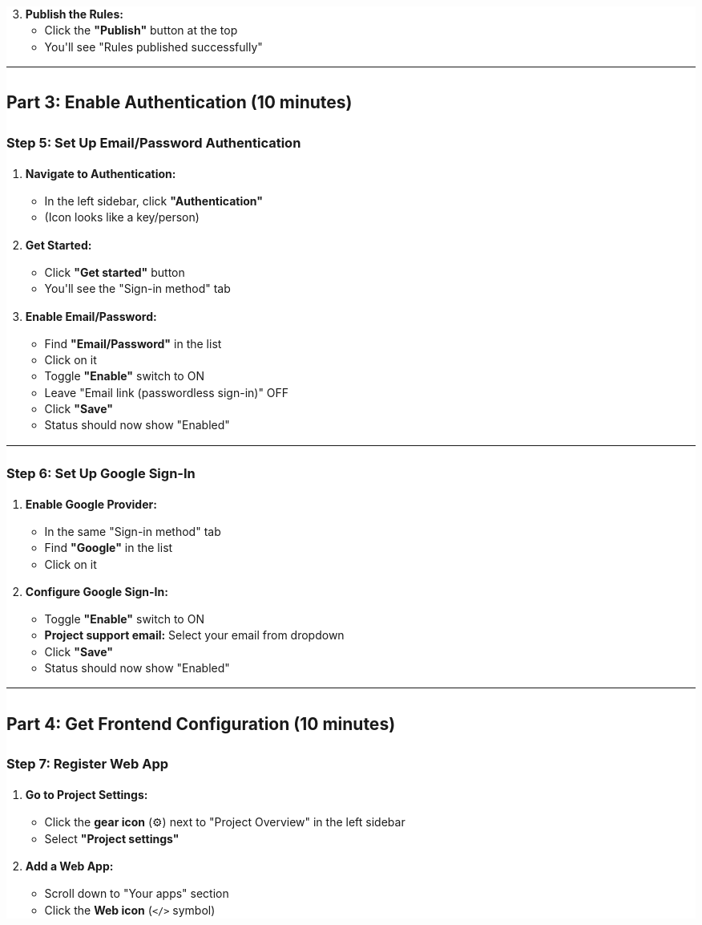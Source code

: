 
3. **Publish the Rules:**
   - Click the **"Publish"** button at the top
   - You'll see "Rules published successfully"

---

## Part 3: Enable Authentication (10 minutes)

### Step 5: Set Up Email/Password Authentication

1. **Navigate to Authentication:**
   - In the left sidebar, click **"Authentication"**
   - (Icon looks like a key/person)

2. **Get Started:**
   - Click **"Get started"** button
   - You'll see the "Sign-in method" tab

3. **Enable Email/Password:**
   - Find **"Email/Password"** in the list
   - Click on it
   - Toggle **"Enable"** switch to ON
   - Leave "Email link (passwordless sign-in)" OFF
   - Click **"Save"**
   - Status should now show "Enabled"

---

### Step 6: Set Up Google Sign-In

1. **Enable Google Provider:**
   - In the same "Sign-in method" tab
   - Find **"Google"** in the list
   - Click on it

2. **Configure Google Sign-In:**
   - Toggle **"Enable"** switch to ON
   - **Project support email:** Select your email from dropdown
   - Click **"Save"**
   - Status should now show "Enabled"

---

## Part 4: Get Frontend Configuration (10 minutes)

### Step 7: Register Web App

1. **Go to Project Settings:**
   - Click the **gear icon** (⚙️) next to "Project Overview" in the left sidebar
   - Select **"Project settings"**

2. **Add a Web App:**
   - Scroll down to "Your apps" section
   - Click the **Web icon** (`</>` symbol)
